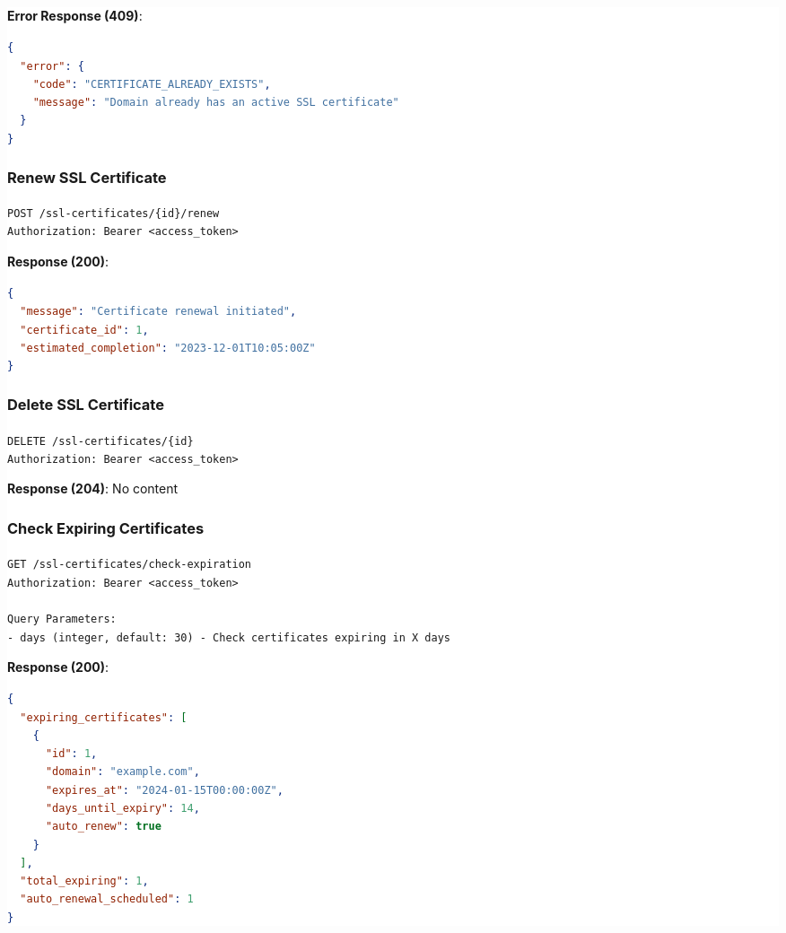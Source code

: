 **Error Response (409)**:
```json
{
  "error": {
    "code": "CERTIFICATE_ALREADY_EXISTS",
    "message": "Domain already has an active SSL certificate"
  }
}
```

### Renew SSL Certificate

```http
POST /ssl-certificates/{id}/renew
Authorization: Bearer <access_token>
```

**Response (200)**:
```json
{
  "message": "Certificate renewal initiated",
  "certificate_id": 1,
  "estimated_completion": "2023-12-01T10:05:00Z"
}
```

### Delete SSL Certificate

```http
DELETE /ssl-certificates/{id}
Authorization: Bearer <access_token>
```

**Response (204)**: No content

### Check Expiring Certificates

```http
GET /ssl-certificates/check-expiration
Authorization: Bearer <access_token>

Query Parameters:
- days (integer, default: 30) - Check certificates expiring in X days
```

**Response (200)**:
```json
{
  "expiring_certificates": [
    {
      "id": 1,
      "domain": "example.com",
      "expires_at": "2024-01-15T00:00:00Z",
      "days_until_expiry": 14,
      "auto_renew": true
    }
  ],
  "total_expiring": 1,
  "auto_renewal_scheduled": 1
}
```
